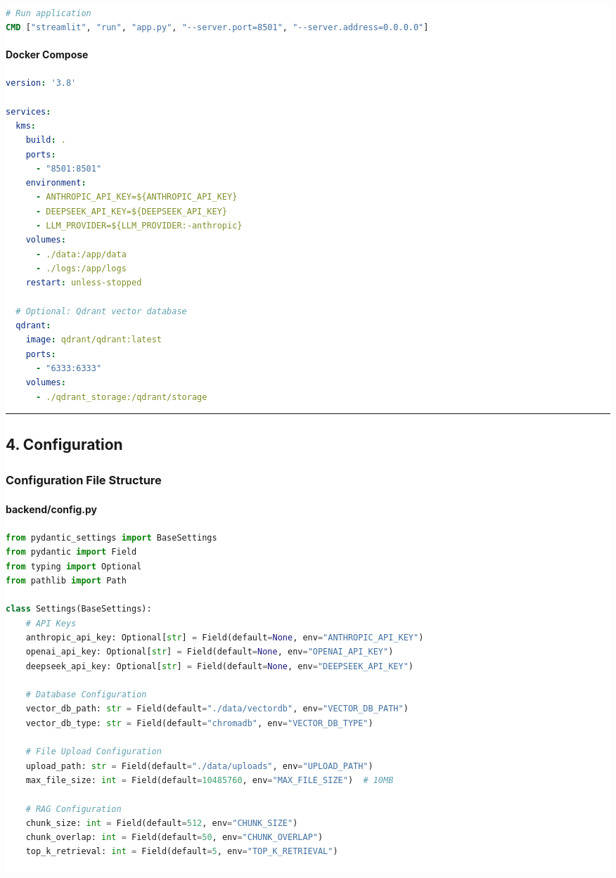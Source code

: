 ```dockerfile
# Run application
CMD ["streamlit", "run", "app.py", "--server.port=8501", "--server.address=0.0.0.0"]
```

#### Docker Compose
```yaml
version: '3.8'

services:
  kms:
    build: .
    ports:
      - "8501:8501"
    environment:
      - ANTHROPIC_API_KEY=${ANTHROPIC_API_KEY}
      - DEEPSEEK_API_KEY=${DEEPSEEK_API_KEY}
      - LLM_PROVIDER=${LLM_PROVIDER:-anthropic}
    volumes:
      - ./data:/app/data
      - ./logs:/app/logs
    restart: unless-stopped

  # Optional: Qdrant vector database
  qdrant:
    image: qdrant/qdrant:latest
    ports:
      - "6333:6333"
    volumes:
      - ./qdrant_storage:/qdrant/storage
```

---

## 4. Configuration

### Configuration File Structure

#### backend/config.py
```python
from pydantic_settings import BaseSettings
from pydantic import Field
from typing import Optional
from pathlib import Path

class Settings(BaseSettings):
    # API Keys
    anthropic_api_key: Optional[str] = Field(default=None, env="ANTHROPIC_API_KEY")
    openai_api_key: Optional[str] = Field(default=None, env="OPENAI_API_KEY")
    deepseek_api_key: Optional[str] = Field(default=None, env="DEEPSEEK_API_KEY")
    
    # Database Configuration
    vector_db_path: str = Field(default="./data/vectordb", env="VECTOR_DB_PATH")
    vector_db_type: str = Field(default="chromadb", env="VECTOR_DB_TYPE")
    
    # File Upload Configuration
    upload_path: str = Field(default="./data/uploads", env="UPLOAD_PATH")
    max_file_size: int = Field(default=10485760, env="MAX_FILE_SIZE")  # 10MB
    
    # RAG Configuration
    chunk_size: int = Field(default=512, env="CHUNK_SIZE")
    chunk_overlap: int = Field(default=50, env="CHUNK_OVERLAP")
    top_k_retrieval: int = Field(default=5, env="TOP_K_RETRIEVAL")
    
```
